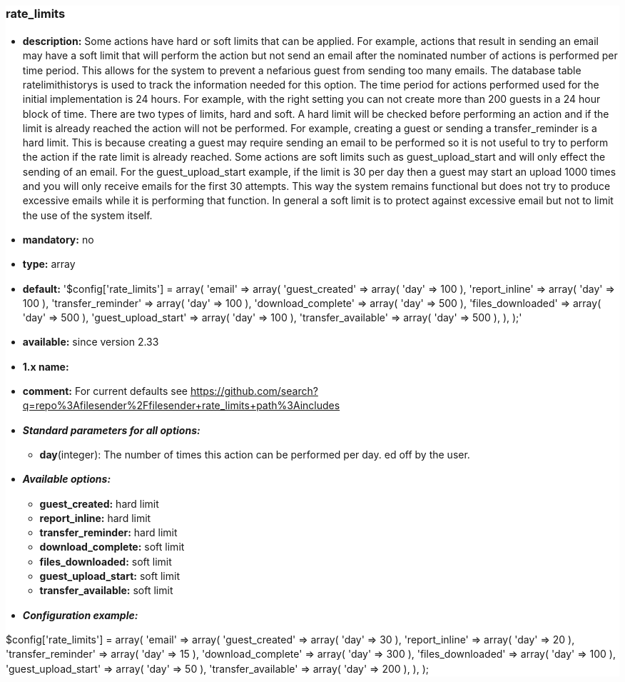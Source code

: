 
### rate_limits
* __description:__ Some actions have hard or soft limits that can be applied. For example, actions that result in sending an email may have a soft limit that will perform the action but not send an email after the nominated number of actions is performed per time period. This allows for the system to prevent a nefarious guest from sending too many emails. The database table ratelimithistorys is used to track the information needed for this option. The time period for actions performed used for the initial implementation is 24 hours. For example, with the right setting you can not create more than 200 guests in a 24 hour block of time. There are two types of limits, hard and soft. A hard limit will be checked before performing an action and if the limit is already reached the action will not be performed. For example, creating a guest or sending a transfer_reminder is a hard limit. This is because creating a guest may require sending an email to be performed so it is not useful to try to perform the action if the rate limit is already reached. Some actions are soft limits such as guest_upload_start and will only effect the sending of an email. For the guest_upload_start example, if the limit is 30 per day then a guest may start an upload 1000 times and you will only receive emails for the first 30 attempts. This way the system remains functional but does not try to produce excessive emails while it is performing that function. In general a soft limit is to protect against excessive email but not to limit the use of the system itself.
* __mandatory:__ no
* __type:__ array
* __default:__ '$config['rate_limits'] = array(
            'email' => array(
            'guest_created'      => array( 'day' => 100 ),
            'report_inline'      => array( 'day' => 100 ),
            'transfer_reminder'  => array( 'day' => 100 ),
            'download_complete'  => array( 'day' => 500 ),
            'files_downloaded'   => array( 'day' => 500 ),
            'guest_upload_start' => array( 'day' => 100 ),
            'transfer_available' => array( 'day' => 500 ),
        ),
    );'
* __available:__ since version 2.33
* __1.x name:__
* __comment:__ For current defaults see https://github.com/search?q=repo%3Afilesender%2Ffilesender+rate_limits+path%3Aincludes
* __*Standard parameters for all options:*__
	* __day__(integer): The number of times this action can be performed per day.
ed off by the user.
* __*Available options:*__
	* __guest\_created:__ hard limit
	* __report\_inline:__ hard limit
	* __transfer\_reminder:__ hard limit
	* __download\_complete:__ soft limit
	* __files\_downloaded:__ soft limit
	* __guest\_upload\_start:__ soft limit
	* __transfer\_available:__ soft limit

* __*Configuration example:*__

$config['rate_limits'] = array(
        'email' => array(
            'guest_created'      => array( 'day' => 30 ),
            'report_inline'      => array( 'day' => 20 ),
            'transfer_reminder'  => array( 'day' => 15 ),
            'download_complete'  => array( 'day' => 300 ),
            'files_downloaded'   => array( 'day' => 100 ),
            'guest_upload_start' => array( 'day' => 50 ),
            'transfer_available' => array( 'day' => 200 ),
        ),
);
